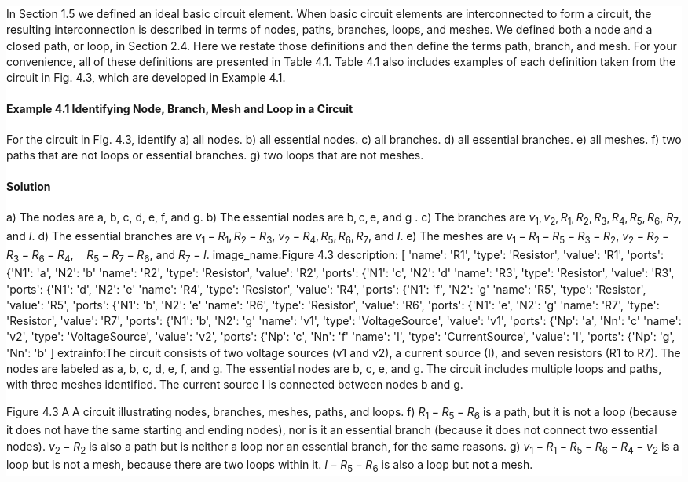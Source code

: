In Section 1.5 we defined an ideal basic circuit element. When basic circuit elements are interconnected to form a circuit, the resulting interconnection is described in terms of nodes, paths, branches, loops, and meshes. We defined both a node and a closed path, or loop, in Section 2.4. Here we restate those definitions and then define the terms path, branch, and mesh. For your convenience, all of these definitions are presented in Table 4.1. Table 4.1 also includes examples of each definition taken from the circuit in Fig. 4.3, which are developed in Example 4.1.

#### Example 4.1 Identifying Node, Branch, Mesh and Loop in a Circuit

For the circuit in Fig. 4.3, identify
a) all nodes.
b) all essential nodes.
c) all branches.
d) all essential branches.
e) all meshes.
f) two paths that are not loops or essential branches.
g) two loops that are not meshes.

#### Solution

a) The nodes are a, b, c, d, e, f, and g.
b) The essential nodes are $\mathrm{b}, \mathrm{c}, \mathrm{e}$, and g .
c) The branches are $v_{1}, v_{2}, R_{1}, R_{2}, R_{3}, R_{4}, R_{5}, R_{6}$, $R_{7}$, and $I$.
d) The essential branches are $v_{1}-R_{1}, R_{2}-R_{3}$, $v_{2}-R_{4}, R_{5}, R_{6}, R_{7}$, and $I$.
e) The meshes are $v_{1}-R_{1}-R_{5}-R_{3}-R_{2}$, $v_{2}-R_{2}-R_{3}-R_{6}-R_{4}, \quad R_{5}-R_{7}-R_{6}$, and $R_{7}-I$.
image_name:Figure 4.3
description:
[
'name': 'R1', 'type': 'Resistor', 'value': 'R1', 'ports': {'N1': 'a', 'N2': 'b'
'name': 'R2', 'type': 'Resistor', 'value': 'R2', 'ports': {'N1': 'c', 'N2': 'd'
'name': 'R3', 'type': 'Resistor', 'value': 'R3', 'ports': {'N1': 'd', 'N2': 'e'
'name': 'R4', 'type': 'Resistor', 'value': 'R4', 'ports': {'N1': 'f', 'N2': 'g'
'name': 'R5', 'type': 'Resistor', 'value': 'R5', 'ports': {'N1': 'b', 'N2': 'e'
'name': 'R6', 'type': 'Resistor', 'value': 'R6', 'ports': {'N1': 'e', 'N2': 'g'
'name': 'R7', 'type': 'Resistor', 'value': 'R7', 'ports': {'N1': 'b', 'N2': 'g'
'name': 'v1', 'type': 'VoltageSource', 'value': 'v1', 'ports': {'Np': 'a', 'Nn': 'c'
'name': 'v2', 'type': 'VoltageSource', 'value': 'v2', 'ports': {'Np': 'c', 'Nn': 'f'
'name': 'I', 'type': 'CurrentSource', 'value': 'I', 'ports': {'Np': 'g', 'Nn': 'b'
]
extrainfo:The circuit consists of two voltage sources (v1 and v2), a current source (I), and seven resistors (R1 to R7). The nodes are labeled as a, b, c, d, e, f, and g. The essential nodes are b, c, e, and g. The circuit includes multiple loops and paths, with three meshes identified. The current source I is connected between nodes b and g.


Figure 4.3 A A circuit illustrating nodes, branches, meshes, paths, and loops.
f) $R_{1}-R_{5}-R_{6}$ is a path, but it is not a loop (because it does not have the same starting and ending nodes), nor is it an essential branch (because it does not connect two essential nodes). $v_{2}-R_{2}$ is also a path but is neither a loop nor an essential branch, for the same reasons.
g) $v_{1}-R_{1}-R_{5}-R_{6}-R_{4}-v_{2}$ is a loop but is not a mesh, because there are two loops within it. $I-R_{5}-R_{6}$ is also a loop but not a mesh.
